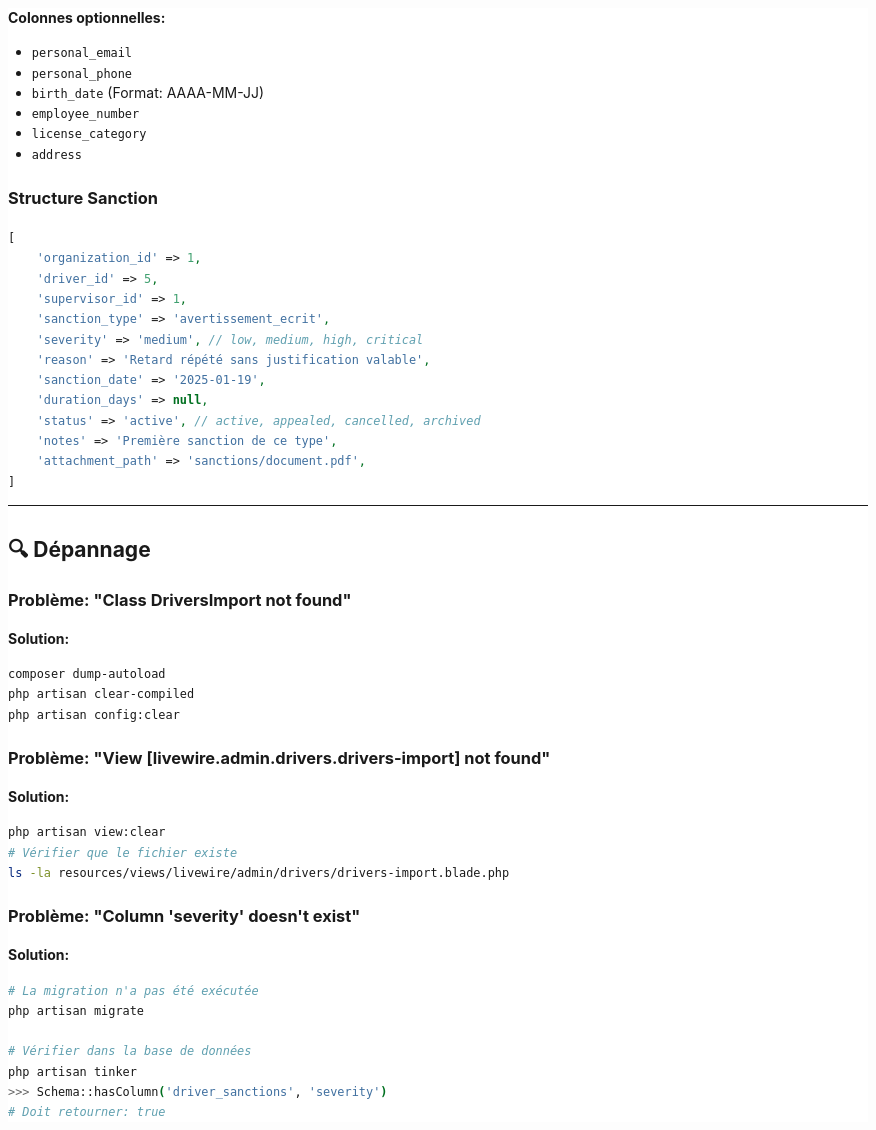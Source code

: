 **Colonnes optionnelles:**
- `personal_email`
- `personal_phone`
- `birth_date` (Format: AAAA-MM-JJ)
- `employee_number`
- `license_category`
- `address`

### Structure Sanction

```php
[
    'organization_id' => 1,
    'driver_id' => 5,
    'supervisor_id' => 1,
    'sanction_type' => 'avertissement_ecrit',
    'severity' => 'medium', // low, medium, high, critical
    'reason' => 'Retard répété sans justification valable',
    'sanction_date' => '2025-01-19',
    'duration_days' => null,
    'status' => 'active', // active, appealed, cancelled, archived
    'notes' => 'Première sanction de ce type',
    'attachment_path' => 'sanctions/document.pdf',
]
```

---

## 🔍 Dépannage

### Problème: "Class DriversImport not found"

**Solution:**
```bash
composer dump-autoload
php artisan clear-compiled
php artisan config:clear
```

### Problème: "View [livewire.admin.drivers.drivers-import] not found"

**Solution:**
```bash
php artisan view:clear
# Vérifier que le fichier existe
ls -la resources/views/livewire/admin/drivers/drivers-import.blade.php
```

### Problème: "Column 'severity' doesn't exist"

**Solution:**
```bash
# La migration n'a pas été exécutée
php artisan migrate

# Vérifier dans la base de données
php artisan tinker
>>> Schema::hasColumn('driver_sanctions', 'severity')
# Doit retourner: true
```
